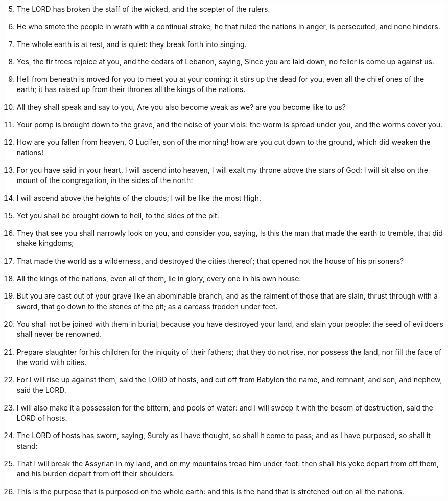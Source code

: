 5. The LORD has broken the staff of the wicked, and the scepter of the rulers.

6. He who smote the people in wrath with a continual stroke, he that ruled the nations in anger, is persecuted, and none hinders.

7. The whole earth is at rest, and is quiet: they break forth into singing.

8. Yes, the fir trees rejoice at you, and the cedars of Lebanon, saying, Since you are laid down, no feller is come up against us.

9. Hell from beneath is moved for you to meet you at your coming: it stirs up the dead for you, even all the chief ones of the earth; it has raised up from their thrones all the kings of the nations.

10. All they shall speak and say to you, Are you also become weak as we? are you become like to us?

11. Your pomp is brought down to the grave, and the noise of your viols: the worm is spread under you, and the worms cover you.

12. How are you fallen from heaven, O Lucifer, son of the morning! how are you cut down to the ground, which did weaken the nations!

13. For you have said in your heart, I will ascend into heaven, I will exalt my throne above the stars of God: I will sit also on the mount of the congregation, in the sides of the north:

14. I will ascend above the heights of the clouds; I will be like the most High.

15. Yet you shall be brought down to hell, to the sides of the pit.

16. They that see you shall narrowly look on you, and consider you, saying, Is this the man that made the earth to tremble, that did shake kingdoms;

17. That made the world as a wilderness, and destroyed the cities thereof; that opened not the house of his prisoners?

18. All the kings of the nations, even all of them, lie in glory, every one in his own house.

19. But you are cast out of your grave like an abominable branch, and as the raiment of those that are slain, thrust through with a sword, that go down to the stones of the pit; as a carcass trodden under feet.

20. You shall not be joined with them in burial, because you have destroyed your land, and slain your people: the seed of evildoers shall never be renowned.

21. Prepare slaughter for his children for the iniquity of their fathers; that they do not rise, nor possess the land, nor fill the face of the world with cities.

22. For I will rise up against them, said the LORD of hosts, and cut off from Babylon the name, and remnant, and son, and nephew, said the LORD.

23. I will also make it a possession for the bittern, and pools of water: and I will sweep it with the besom of destruction, said the LORD of hosts.

24. The LORD of hosts has sworn, saying, Surely as I have thought, so shall it come to pass; and as I have purposed, so shall it stand:

25. That I will break the Assyrian in my land, and on my mountains tread him under foot: then shall his yoke depart from off them, and his burden depart from off their shoulders.

26. This is the purpose that is purposed on the whole earth: and this is the hand that is stretched out on all the nations.
